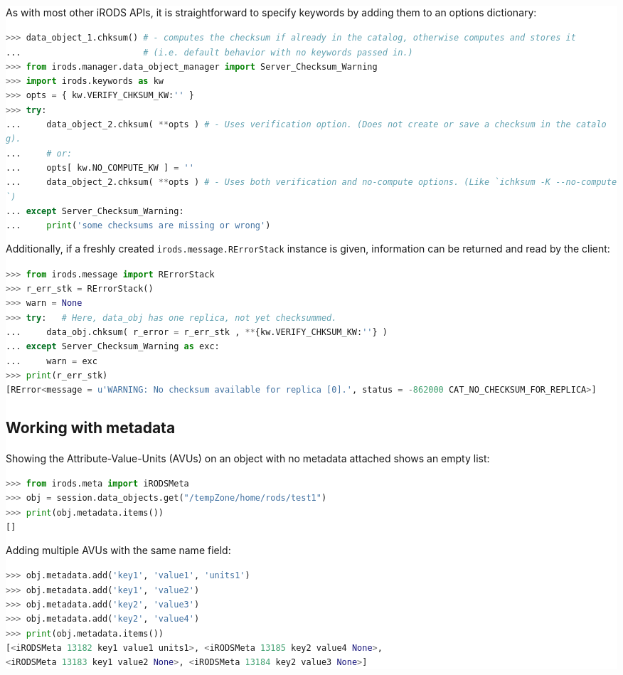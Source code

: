 As with most other iRODS APIs, it is straightforward to specify keywords
by adding them to an options dictionary:

```python
>>> data_object_1.chksum() # - computes the checksum if already in the catalog, otherwise computes and stores it
...                        # (i.e. default behavior with no keywords passed in.)
>>> from irods.manager.data_object_manager import Server_Checksum_Warning
>>> import irods.keywords as kw
>>> opts = { kw.VERIFY_CHKSUM_KW:'' }
>>> try:
...     data_object_2.chksum( **opts ) # - Uses verification option. (Does not create or save a checksum in the catalog).
...     # or:
...     opts[ kw.NO_COMPUTE_KW ] = ''
...     data_object_2.chksum( **opts ) # - Uses both verification and no-compute options. (Like `ichksum -K --no-compute`)
... except Server_Checksum_Warning:
...     print('some checksums are missing or wrong')
```

Additionally, if a freshly created `irods.message.RErrorStack` instance is
given, information can be returned and read by the client:

```python
>>> from irods.message import RErrorStack
>>> r_err_stk = RErrorStack()
>>> warn = None
>>> try:   # Here, data_obj has one replica, not yet checksummed.
...     data_obj.chksum( r_error = r_err_stk , **{kw.VERIFY_CHKSUM_KW:''} )
... except Server_Checksum_Warning as exc:
...     warn = exc
>>> print(r_err_stk)
[RError<message = u'WARNING: No checksum available for replica [0].', status = -862000 CAT_NO_CHECKSUM_FOR_REPLICA>]
```

Working with metadata
---------------------

Showing the Attribute-Value-Units (AVUs) on an object with no metadata attached shows an empty list:

```python
>>> from irods.meta import iRODSMeta
>>> obj = session.data_objects.get("/tempZone/home/rods/test1")
>>> print(obj.metadata.items())
[]
```

Adding multiple AVUs with the same name field:

```python
>>> obj.metadata.add('key1', 'value1', 'units1')
>>> obj.metadata.add('key1', 'value2')
>>> obj.metadata.add('key2', 'value3')
>>> obj.metadata.add('key2', 'value4')
>>> print(obj.metadata.items())
[<iRODSMeta 13182 key1 value1 units1>, <iRODSMeta 13185 key2 value4 None>,
<iRODSMeta 13183 key1 value2 None>, <iRODSMeta 13184 key2 value3 None>]
```
